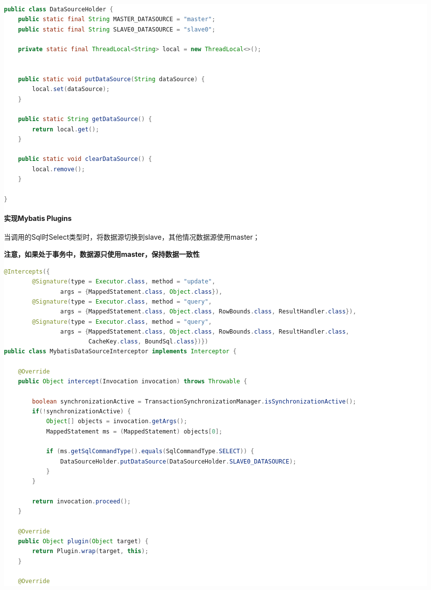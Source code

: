 ```java
public class DataSourceHolder {
    public static final String MASTER_DATASOURCE = "master";
    public static final String SLAVE0_DATASOURCE = "slave0";

    private static final ThreadLocal<String> local = new ThreadLocal<>();


    public static void putDataSource(String dataSource) {
        local.set(dataSource);
    }

    public static String getDataSource() {
        return local.get();
    }

    public static void clearDataSource() {
        local.remove();
    }

}
```



#### 实现Mybatis Plugins

当调用的Sql时Select类型时，将数据源切换到slave，其他情况数据源使用master；

**注意，如果处于事务中，数据源只使用master，保持数据一致性**

```java
@Intercepts({
        @Signature(type = Executor.class, method = "update",
                args = {MappedStatement.class, Object.class}),
        @Signature(type = Executor.class, method = "query",
                args = {MappedStatement.class, Object.class, RowBounds.class, ResultHandler.class}),
        @Signature(type = Executor.class, method = "query",
                args = {MappedStatement.class, Object.class, RowBounds.class, ResultHandler.class,
                        CacheKey.class, BoundSql.class})})
public class MybatisDataSourceInterceptor implements Interceptor {

    @Override
    public Object intercept(Invocation invocation) throws Throwable {

        boolean synchronizationActive = TransactionSynchronizationManager.isSynchronizationActive();
        if(!synchronizationActive) {
            Object[] objects = invocation.getArgs();
            MappedStatement ms = (MappedStatement) objects[0];

            if (ms.getSqlCommandType().equals(SqlCommandType.SELECT)) {
                DataSourceHolder.putDataSource(DataSourceHolder.SLAVE0_DATASOURCE);
            }
        }

        return invocation.proceed();
    }

    @Override
    public Object plugin(Object target) {
        return Plugin.wrap(target, this);
    }

    @Override
```